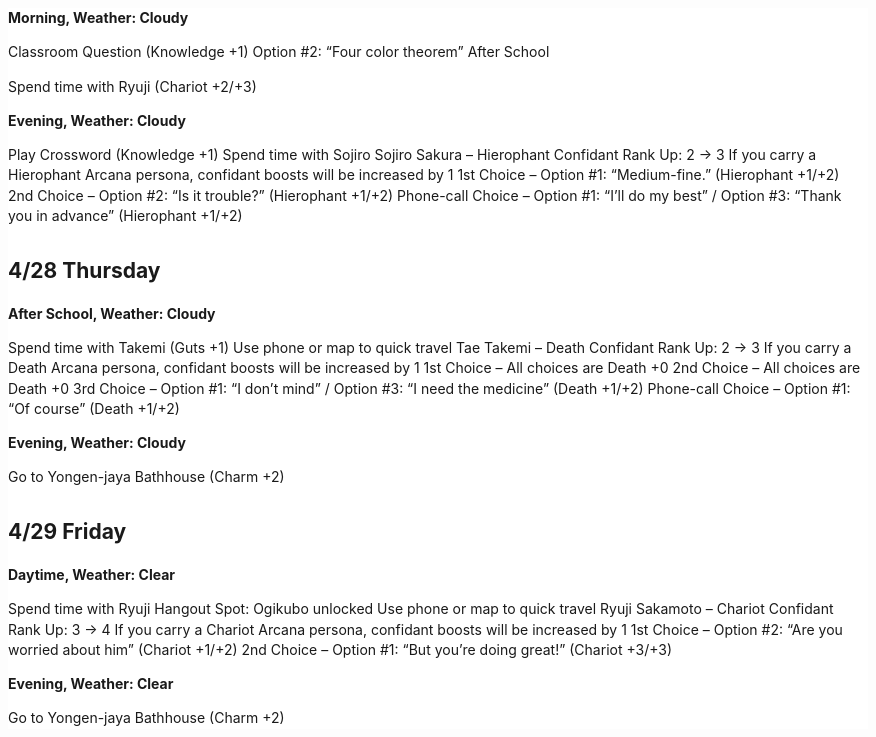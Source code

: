 __Morning, Weather: Cloudy__


Classroom Question (Knowledge +1)
Option #2: “Four color theorem”
After School

Spend time with Ryuji (Chariot +2/+3)

__Evening, Weather: Cloudy__


Play Crossword (Knowledge +1)
Spend time with Sojiro
Sojiro Sakura – Hierophant Confidant Rank Up: 2 → 3
If you carry a Hierophant Arcana persona, confidant boosts will be increased by 1
1st Choice – Option #1: “Medium-fine.” (Hierophant +1/+2)
2nd Choice – Option #2: “Is it trouble?” (Hierophant +1/+2)
Phone-call Choice – Option #1: “I’ll do my best” / Option #3: “Thank you in advance” (Hierophant +1/+2)

## 4/28 Thursday

__After School, Weather: Cloudy__


Spend time with Takemi (Guts +1)
Use phone or map to quick travel
Tae Takemi – Death Confidant Rank Up: 2 → 3
If you carry a Death Arcana persona, confidant boosts will be increased by 1
1st Choice – All choices are Death +0
2nd Choice – All choices are Death +0
3rd Choice – Option #1: “I don’t mind” / Option #3: “I need the medicine” (Death +1/+2)
Phone-call Choice – Option #1: “Of course” (Death +1/+2)

__Evening, Weather: Cloudy__


Go to Yongen-jaya Bathhouse (Charm +2)

## 4/29 Friday

__Daytime, Weather: Clear__


Spend time with Ryuji
Hangout Spot: Ogikubo unlocked
Use phone or map to quick travel
Ryuji Sakamoto – Chariot Confidant Rank Up: 3 → 4
If you carry a Chariot Arcana persona, confidant boosts will be increased by 1
1st Choice – Option #2: “Are you worried about him” (Chariot +1/+2)
2nd Choice – Option #1: “But you’re doing great!” (Chariot +3/+3)

__Evening, Weather: Clear__


Go to Yongen-jaya Bathhouse (Charm +2)
